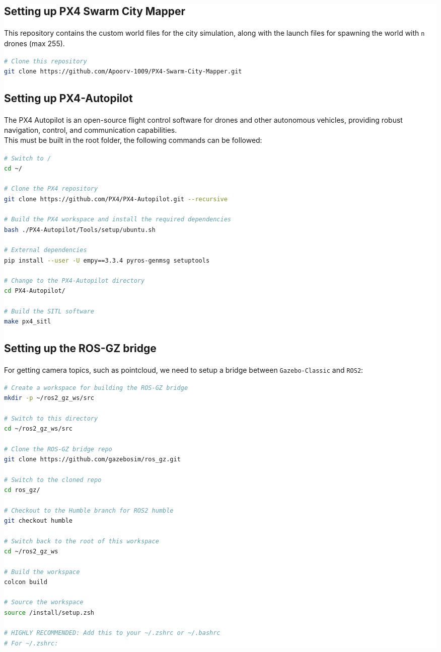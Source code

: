 ## Setting up PX4 Swarm City Mapper
This repository contains the custom world files for the city simulation, along with the launch files for spawning the world with `n` drones (max 255).

```bash
# Clone this repository
git clone https://github.com/Apoorv-1009/PX4-Swarm-City-Mapper.git
```

## Setting up PX4-Autopilot
The PX4 Autopilot is an open-source flight control software for drones and other autonomous vehicles, providing robust navigation, control, and communication capabilities. </br>
This must be built in the root folder, the following commands can be followed:

```bash
# Switch to /
cd ~/

# Clone the PX4 repository
git clone https://github.com/PX4/PX4-Autopilot.git --recursive

# Build the PX4 workspace and install the required dependencies
bash ./PX4-Autopilot/Tools/setup/ubuntu.sh

# External dependencies
pip install --user -U empy==3.3.4 pyros-genmsg setuptools

# Change to the PX4-Autopilot directory
cd PX4-Autopilot/

# Build the SITL software
make px4_sitl
```
## Setting up the ROS-GZ bridge
For getting camera topics, such as pointcloud, we need to setup a bridge between `Gazebo-Classic` and `ROS2`:
```bash
# Create a workspace for building the ROS-GZ bridge
mkdir -p ~/ros2_gz_ws/src

# Switch to this directory
cd ~/ros2_gz_ws/src

# Clone the ROS-GZ bridge repo
git clone https://github.com/gazebosim/ros_gz.git

# Switch to the cloned repo
cd ros_gz/

# Checkout to the Humble branch for ROS2 humble
git checkout humble

# Switch back to the root of this workspace
cd ~/ros2_gz_ws

# Build the workspace
colcon build 

# Source the workspace
source /install/setup.zsh

# HIGHLY RECOMMENDED: Add this to your ~/.zshrc or ~/.bashrc
# For ~/.zshrc:
```